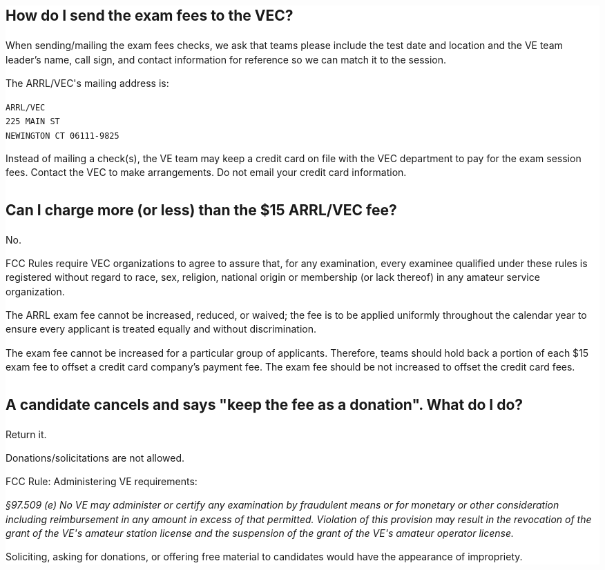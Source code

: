 ## How do I send the exam fees to the VEC?

When sending/mailing the exam fees checks, we ask that teams please
include the test date and location and the VE team leader’s name, call
sign, and contact information for reference so we can match it to the
session.

The ARRL/VEC's mailing address is:

```
ARRL/VEC
225 MAIN ST
NEWINGTON CT 06111-9825
```

Instead of mailing a check(s), the VE team may keep a credit card on
file with the VEC department to pay for the exam session fees. Contact
the VEC to make arrangements. Do not email your credit card
information.

## Can I charge more (or less) than the \$15 ARRL/VEC fee?

No.

FCC Rules require VEC organizations to agree to assure that, for any
examination, every examinee qualified under these rules is registered
without regard to race, sex, religion, national origin or membership
(or lack thereof) in any amateur service organization.

The ARRL exam fee cannot be increased, reduced, or waived; the fee is
to be applied uniformly throughout the calendar year to ensure every
applicant is treated equally and without discrimination.

The exam fee cannot be increased for a particular group of
applicants. Therefore, teams should hold back a portion of each \$15
exam fee to offset a credit card company’s payment fee. The exam fee
should be not increased to offset the credit card fees.

## A candidate cancels and says "keep the fee as a donation". What do I do?

Return it.

Donations/solicitations are not allowed.

FCC Rule:  Administering VE requirements:

_§97.509 (e) No VE may administer or certify any examination by
fraudulent means or for monetary or other consideration including
reimbursement in any amount in excess of that permitted. Violation of
this provision may result in the revocation of the grant of the VE's
amateur station license and the suspension of the grant of the VE's
amateur operator license._

Soliciting, asking for donations, or offering free material to
candidates would have the appearance of impropriety.
